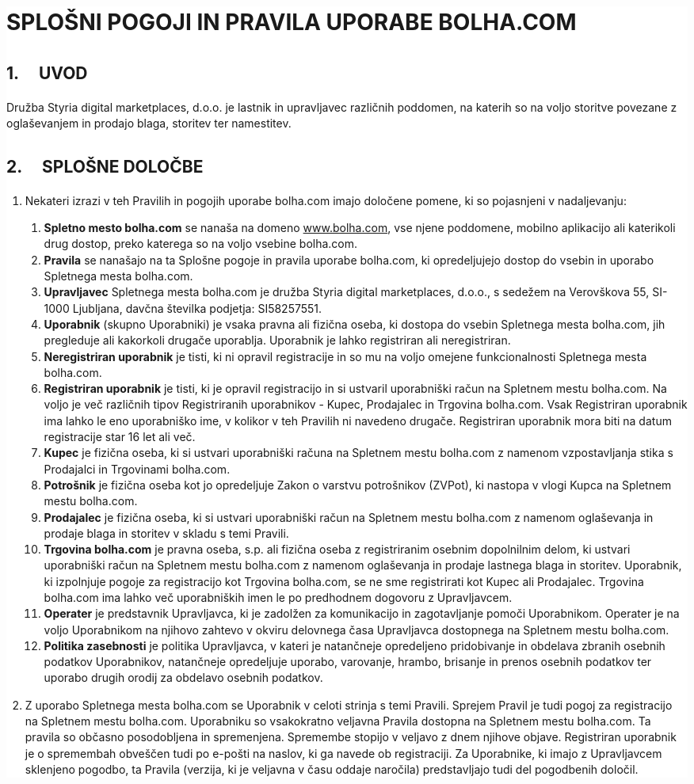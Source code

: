 SPLOŠNI POGOJI IN PRAVILA UPORABE BOLHA.COM
===========================================

1.     UVOD
-----------

Družba Styria digital marketplaces, d.o.o. je lastnik in upravljavec različnih poddomen, na katerih so na voljo storitve povezane z oglaševanjem in prodajo blaga, storitev ter namestitev.

2.     SPLOŠNE DOLOČBE
----------------------

1. Nekateri izrazi v teh Pravilih in pogojih uporabe bolha.com imajo določene pomene, ki so pojasnjeni v nadaljevanju:
    1. **Spletno mesto bolha.com** se nanaša na domeno www.bolha.com, vse njene poddomene, mobilno aplikacijo ali katerikoli drug dostop, preko katerega so na voljo vsebine bolha.com.
    2. **Pravila** se nanašajo na ta Splošne pogoje in pravila uporabe bolha.com, ki opredeljujejo dostop do vsebin in uporabo Spletnega mesta bolha.com.
    3. **Upravljavec** Spletnega mesta bolha.com je družba Styria digital marketplaces, d.o.o., s sedežem na Verovškova 55, SI-1000 Ljubljana, davčna številka podjetja: SI58257551.
    4. **Uporabnik** (skupno Uporabniki) je vsaka pravna ali fizična oseba, ki dostopa do vsebin Spletnega mesta bolha.com, jih pregleduje ali kakorkoli drugače uporablja. Uporabnik je lahko registriran ali neregistriran.
    5. **Neregistriran uporabnik** je tisti, ki ni opravil registracije in so mu na voljo omejene funkcionalnosti Spletnega mesta bolha.com.
    6. **Registriran uporabnik** je tisti, ki je opravil registracijo in si ustvaril uporabniški račun na Spletnem mestu bolha.com. Na voljo je več različnih tipov Registriranih uporabnikov - Kupec, Prodajalec in Trgovina bolha.com. Vsak Registriran uporabnik ima lahko le eno uporabniško ime, v kolikor v teh Pravilih ni navedeno drugače. Registriran uporabnik mora biti na datum registracije star 16 let ali več.
    7. **Kupec** je fizična oseba, ki si ustvari uporabniški računa na Spletnem mestu bolha.com z namenom vzpostavljanja stika s Prodajalci in Trgovinami bolha.com.
    8. **Potrošnik** je fizična oseba kot jo opredeljuje Zakon o varstvu potrošnikov (ZVPot), ki nastopa v vlogi Kupca na Spletnem mestu bolha.com.
    9. **Prodajalec** je fizična oseba, ki si ustvari uporabniški račun na Spletnem mestu bolha.com z namenom oglaševanja in prodaje blaga in storitev v skladu s temi Pravili.
    10. **Trgovina bolha.com** je pravna oseba, s.p. ali fizična oseba z registriranim osebnim dopolnilnim delom, ki ustvari uporabniški račun na Spletnem mestu bolha.com z namenom oglaševanja in prodaje lastnega blaga in storitev. Uporabnik, ki izpolnjuje pogoje za registracijo kot Trgovina bolha.com, se ne sme registrirati kot Kupec ali Prodajalec. Trgovina bolha.com ima lahko več uporabniških imen le po predhodnem dogovoru z Upravljavcem.
    11. **Operater** je predstavnik Upravljavca, ki je zadolžen za komunikacijo in zagotavljanje pomoči Uporabnikom. Operater je na voljo Uporabnikom na njihovo zahtevo v okviru delovnega časa Upravljavca dostopnega na Spletnem mestu bolha.com.
    12. **Politika zasebnosti** je politika Upravljavca, v kateri je natančneje opredeljeno pridobivanje in obdelava zbranih osebnih podatkov Uporabnikov, natančneje opredeljuje uporabo, varovanje, hrambo, brisanje in prenos osebnih podatkov ter uporabo drugih orodij za obdelavo osebnih podatkov.

2. Z uporabo Spletnega mesta bolha.com se Uporabnik v celoti strinja s temi Pravili. Sprejem Pravil je tudi pogoj za registracijo na Spletnem mestu bolha.com. Uporabniku so vsakokratno veljavna Pravila dostopna na Spletnem mestu bolha.com. Ta pravila so občasno posodobljena in spremenjena. Spremembe stopijo v veljavo z dnem njihove objave. Registriran uporabnik je o spremembah obveščen tudi po e-pošti na naslov, ki ga navede ob registraciji. Za Uporabnike, ki imajo z Upravljavcem sklenjeno pogodbo, ta Pravila (verzija, ki je veljavna v času oddaje naročila) predstavljajo tudi del pogodbenih določil.
